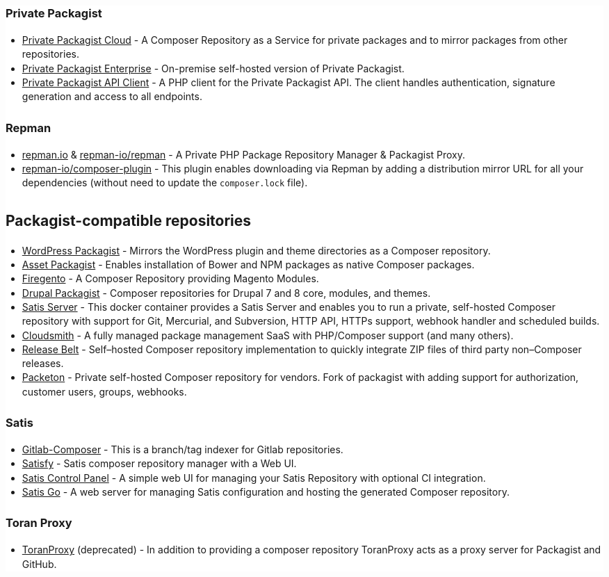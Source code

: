 ### Private Packagist
- [Private Packagist Cloud](https://packagist.com) - A Composer Repository as a Service for private packages and to mirror packages from other repositories.
- [Private Packagist Enterprise](https://packagist.com) - On-premise self-hosted version of Private Packagist.
- [Private Packagist API Client](https://github.com/packagist/private-packagist-api-client) - A PHP client for the Private Packagist API. The client handles authentication, signature generation and access to all endpoints.

### Repman

- [repman.io](https://repman.io) & [repman-io/repman](https://github.com/repman-io/repman) - A Private PHP Package Repository Manager & Packagist Proxy.
- [repman-io/composer-plugin](https://github.com/repman-io/composer-plugin) - This plugin enables downloading via Repman by adding a distribution mirror URL for all your dependencies (without need to update the `composer.lock` file).

## Packagist-compatible repositories

- [WordPress Packagist](https://wpackagist.org/) - Mirrors the WordPress plugin and theme directories as a Composer repository.
- [Asset Packagist](https://asset-packagist.org/) - Enables installation of Bower and NPM packages as native Composer packages.
- [Firegento](https://packages.firegento.com/) - A Composer Repository providing Magento Modules.
- [Drupal Packagist](https://www.drupal.org/node/2822344) - Composer repositories for Drupal 7 and 8 core, modules, and themes.
- [Satis Server](https://github.com/lukaszlach/satis-server) - This docker container provides a Satis Server and enables you to run a private, self-hosted Composer repository with support for Git, Mercurial, and Subversion, HTTP API, HTTPs support, webhook handler and scheduled builds.
- [Cloudsmith](https://cloudsmith.com/) - A fully managed package management SaaS with PHP/Composer support (and many others).
- [Release Belt](https://github.com/Rarst/release-belt) - Self–hosted Composer repository implementation to quickly integrate ZIP files of third party non–Composer releases.
- [Packeton](https://github.com/vtsykun/packeton) - Private self-hosted Composer repository for vendors. Fork of packagist with adding support for authorization, customer users, groups, webhooks.

### Satis

- [Gitlab-Composer](https://github.com/wemakecustom/gitlab-composer) - This is a branch/tag indexer for Gitlab repositories.
- [Satisfy](https://github.com/ludofleury/satisfy) - Satis composer repository manager with a Web UI.
- [Satis Control Panel](https://github.com/realshadow/satis-control-panel) - A simple web UI for managing your Satis Repository with optional CI integration.
- [Satis Go](https://github.com/benschw/satis-go) - A web server for managing Satis configuration and hosting the generated Composer repository.

### Toran Proxy

- [ToranProxy](https://toranproxy.com/) (deprecated) - In addition to providing a composer repository ToranProxy acts as a proxy server for Packagist and GitHub.
